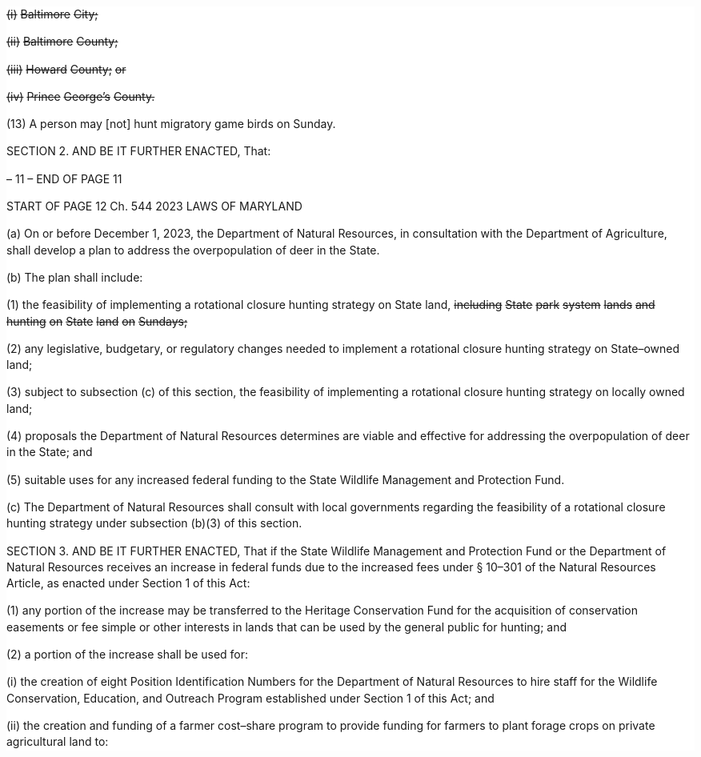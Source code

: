 ~~(i)~~ ~~Baltimore~~ ~~City;~~

~~(ii)~~ ~~Baltimore~~ ~~County;~~

~~(iii)~~ ~~Howard~~ ~~County;~~ ~~or~~

~~(iv)~~ ~~Prince~~ ~~George’s~~ ~~County.~~

(13) A person may [not] hunt migratory game birds on Sunday.

SECTION 2. AND BE IT FURTHER ENACTED, That:

– 11 –
END OF PAGE 11

START OF PAGE 12
Ch. 544 2023 LAWS OF MARYLAND

(a) On or before December 1, 2023, the Department of Natural Resources, in
consultation with the Department of Agriculture, shall develop a plan to address the
overpopulation of deer in the State.

(b) The plan shall include:

(1) the feasibility of implementing a rotational closure hunting strategy on
State land, ~~including~~ ~~State~~ ~~park~~ ~~system~~ ~~lands~~ ~~and~~ ~~hunting~~ ~~on~~ ~~State~~ ~~land~~ ~~on~~ ~~Sundays;~~

(2) any legislative, budgetary, or regulatory changes needed to implement
a rotational closure hunting strategy on State–owned land;

(3) subject to subsection (c) of this section, the feasibility of implementing
a rotational closure hunting strategy on locally owned land;

(4) proposals the Department of Natural Resources determines are viable
and effective for addressing the overpopulation of deer in the State; and

(5) suitable uses for any increased federal funding to the State Wildlife
Management and Protection Fund.

(c) The Department of Natural Resources shall consult with local governments
regarding the feasibility of a rotational closure hunting strategy under subsection (b)(3) of
this section.

SECTION 3. AND BE IT FURTHER ENACTED, That if the State Wildlife
Management and Protection Fund or the Department of Natural Resources receives an
increase in federal funds due to the increased fees under § 10–301 of the Natural Resources
Article, as enacted under Section 1 of this Act:

(1) any portion of the increase may be transferred to the Heritage
Conservation Fund for the acquisition of conservation easements or fee simple or other
interests in lands that can be used by the general public for hunting; and

(2) a portion of the increase shall be used for:

(i) the creation of eight Position Identification Numbers for the
Department of Natural Resources to hire staff for the Wildlife Conservation, Education,
and Outreach Program established under Section 1 of this Act; and

(ii) the creation and funding of a farmer cost–share program to
provide funding for farmers to plant forage crops on private agricultural land to:
